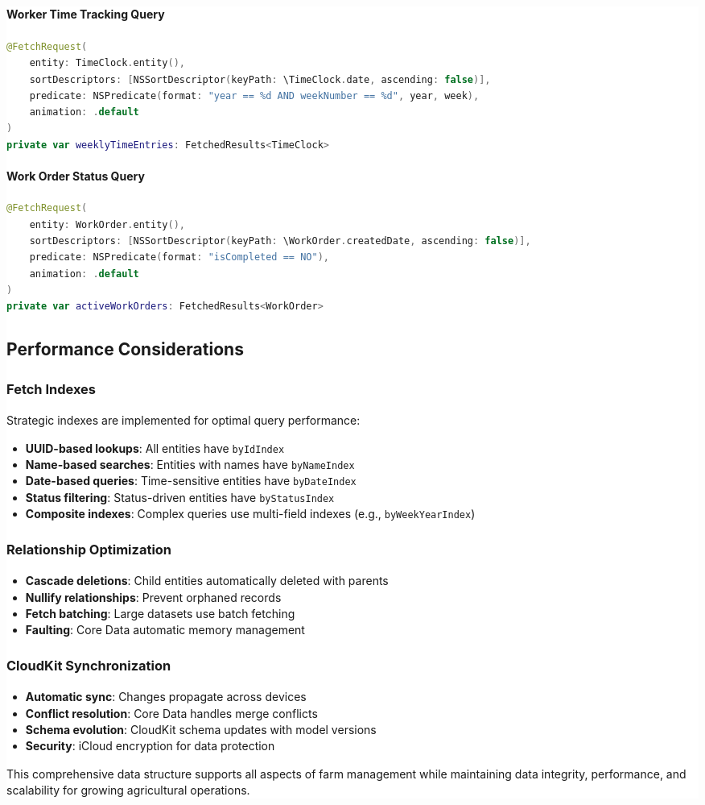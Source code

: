 #### Worker Time Tracking Query
```swift
@FetchRequest(
    entity: TimeClock.entity(),
    sortDescriptors: [NSSortDescriptor(keyPath: \TimeClock.date, ascending: false)],
    predicate: NSPredicate(format: "year == %d AND weekNumber == %d", year, week),
    animation: .default
)
private var weeklyTimeEntries: FetchedResults<TimeClock>
```

#### Work Order Status Query
```swift
@FetchRequest(
    entity: WorkOrder.entity(),
    sortDescriptors: [NSSortDescriptor(keyPath: \WorkOrder.createdDate, ascending: false)],
    predicate: NSPredicate(format: "isCompleted == NO"),
    animation: .default
)
private var activeWorkOrders: FetchedResults<WorkOrder>
```

## Performance Considerations

### Fetch Indexes
Strategic indexes are implemented for optimal query performance:

- **UUID-based lookups**: All entities have `byIdIndex`
- **Name-based searches**: Entities with names have `byNameIndex`
- **Date-based queries**: Time-sensitive entities have `byDateIndex`
- **Status filtering**: Status-driven entities have `byStatusIndex`
- **Composite indexes**: Complex queries use multi-field indexes (e.g., `byWeekYearIndex`)

### Relationship Optimization
- **Cascade deletions**: Child entities automatically deleted with parents
- **Nullify relationships**: Prevent orphaned records
- **Fetch batching**: Large datasets use batch fetching
- **Faulting**: Core Data automatic memory management

### CloudKit Synchronization
- **Automatic sync**: Changes propagate across devices
- **Conflict resolution**: Core Data handles merge conflicts
- **Schema evolution**: CloudKit schema updates with model versions
- **Security**: iCloud encryption for data protection

This comprehensive data structure supports all aspects of farm management while maintaining data integrity, performance, and scalability for growing agricultural operations.